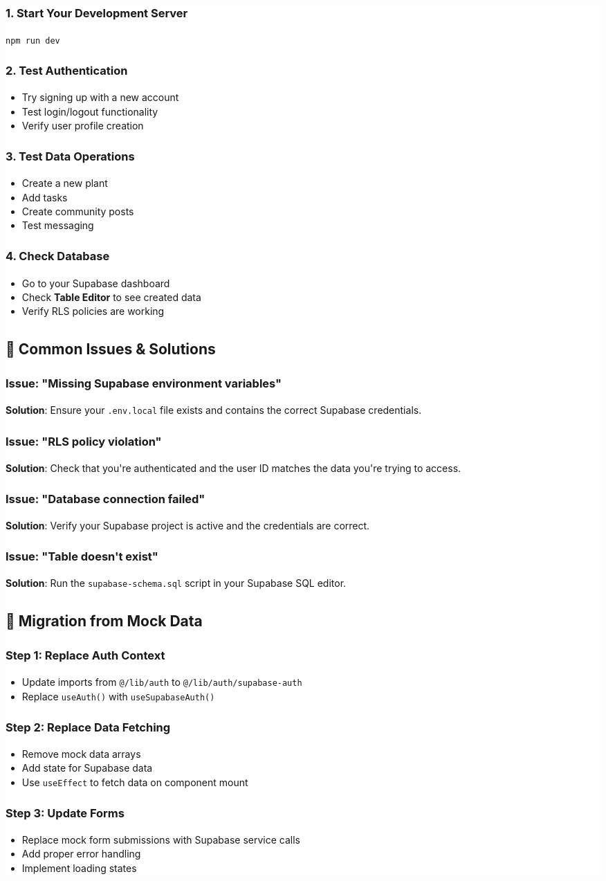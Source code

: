 ### 1. Start Your Development Server
```bash
npm run dev
```

### 2. Test Authentication
- Try signing up with a new account
- Test login/logout functionality
- Verify user profile creation

### 3. Test Data Operations
- Create a new plant
- Add tasks
- Create community posts
- Test messaging

### 4. Check Database
- Go to your Supabase dashboard
- Check **Table Editor** to see created data
- Verify RLS policies are working

## 🚨 Common Issues & Solutions

### Issue: "Missing Supabase environment variables"
**Solution**: Ensure your `.env.local` file exists and contains the correct Supabase credentials.

### Issue: "RLS policy violation"
**Solution**: Check that you're authenticated and the user ID matches the data you're trying to access.

### Issue: "Database connection failed"
**Solution**: Verify your Supabase project is active and the credentials are correct.

### Issue: "Table doesn't exist"
**Solution**: Run the `supabase-schema.sql` script in your Supabase SQL editor.

## 🔄 Migration from Mock Data

### Step 1: Replace Auth Context
- Update imports from `@/lib/auth` to `@/lib/auth/supabase-auth`
- Replace `useAuth()` with `useSupabaseAuth()`

### Step 2: Replace Data Fetching
- Remove mock data arrays
- Add state for Supabase data
- Use `useEffect` to fetch data on component mount

### Step 3: Update Forms
- Replace mock form submissions with Supabase service calls
- Add proper error handling
- Implement loading states
